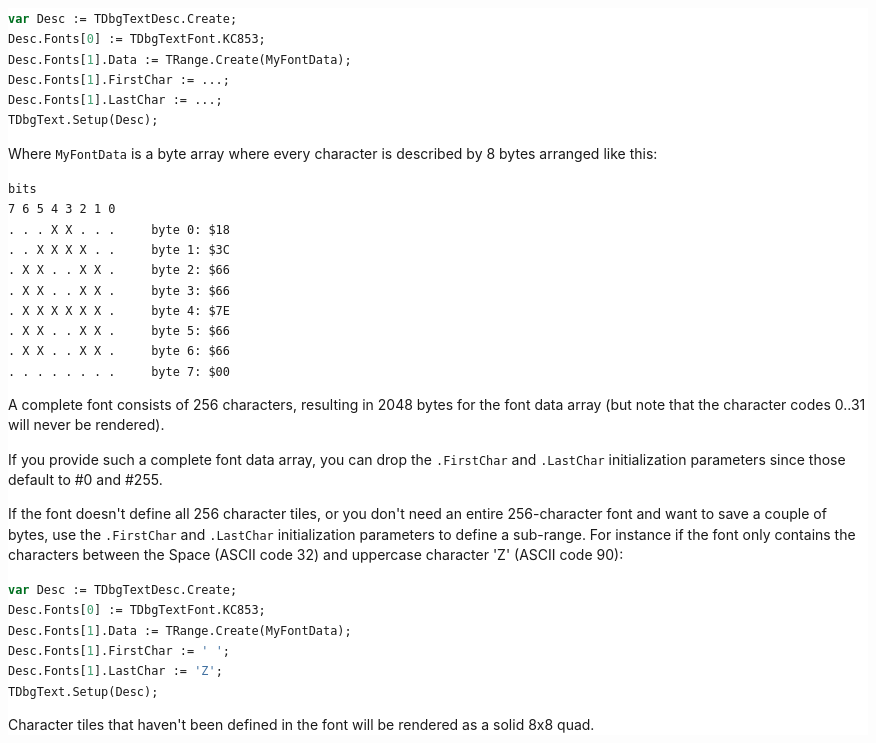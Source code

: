 ```pascal
var Desc := TDbgTextDesc.Create;
Desc.Fonts[0] := TDbgTextFont.KC853;
Desc.Fonts[1].Data := TRange.Create(MyFontData);
Desc.Fonts[1].FirstChar := ...;
Desc.Fonts[1].LastChar := ...;
TDbgText.Setup(Desc);
```

Where `MyFontData` is a byte array where every character is described by 8 bytes arranged like this:

    bits
    7 6 5 4 3 2 1 0
    . . . X X . . .     byte 0: $18
    . . X X X X . .     byte 1: $3C
    . X X . . X X .     byte 2: $66
    . X X . . X X .     byte 3: $66
    . X X X X X X .     byte 4: $7E
    . X X . . X X .     byte 5: $66
    . X X . . X X .     byte 6: $66
    . . . . . . . .     byte 7: $00

A complete font consists of 256 characters, resulting in 2048 bytes for the font data array (but note that the character codes 0..31 will never be rendered).

If you provide such a complete font data array, you can drop the `.FirstChar` and `.LastChar` initialization parameters since those default to #0 and #255. 

If the font doesn't define all 256 character tiles, or you don't need an entire 256-character font and want to save a couple of bytes, use the `.FirstChar` and `.LastChar` initialization parameters to define a sub-range. For instance if the font only contains the characters between the Space (ASCII code 32) and uppercase character 'Z' (ASCII code 90):

```pascal
var Desc := TDbgTextDesc.Create;
Desc.Fonts[0] := TDbgTextFont.KC853;
Desc.Fonts[1].Data := TRange.Create(MyFontData);
Desc.Fonts[1].FirstChar := ' ';
Desc.Fonts[1].LastChar := 'Z';
TDbgText.Setup(Desc);
```

Character tiles that haven't been defined in the font will be rendered as a solid 8x8 quad.
